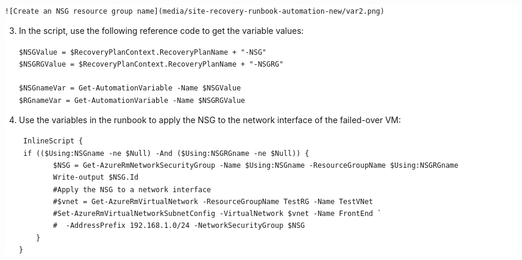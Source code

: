     ![Create an NSG resource group name](media/site-recovery-runbook-automation-new/var2.png)

3.	In the script, use the following reference code to get the variable values:

    ```
    $NSGValue = $RecoveryPlanContext.RecoveryPlanName + "-NSG"
    $NSGRGValue = $RecoveryPlanContext.RecoveryPlanName + "-NSGRG"

    $NSGnameVar = Get-AutomationVariable -Name $NSGValue
    $RGnameVar = Get-AutomationVariable -Name $NSGRGValue
    ```

4.	Use the variables in the runbook to apply the NSG to the network interface of the failed-over VM:

    ```
     InlineScript {
     if (($Using:NSGname -ne $Null) -And ($Using:NSGRGname -ne $Null)) {
            $NSG = Get-AzureRmNetworkSecurityGroup -Name $Using:NSGname -ResourceGroupName $Using:NSGRGname
            Write-output $NSG.Id
            #Apply the NSG to a network interface
            #$vnet = Get-AzureRmVirtualNetwork -ResourceGroupName TestRG -Name TestVNet
            #Set-AzureRmVirtualNetworkSubnetConfig -VirtualNetwork $vnet -Name FrontEnd `
            #  -AddressPrefix 192.168.1.0/24 -NetworkSecurityGroup $NSG
        }
    }
    ```
